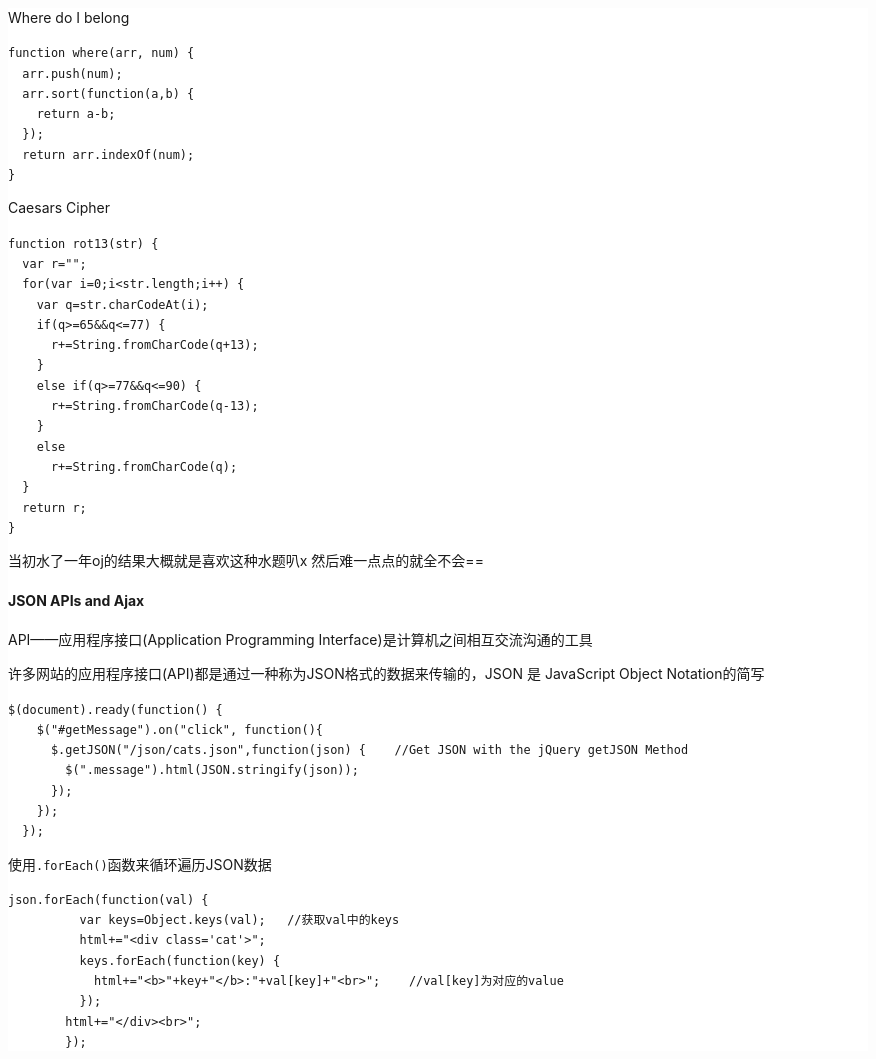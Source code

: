 Where do I belong

```
function where(arr, num) {
  arr.push(num);
  arr.sort(function(a,b) {
    return a-b;
  });
  return arr.indexOf(num);
}
```

Caesars Cipher

```
function rot13(str) {
  var r="";
  for(var i=0;i<str.length;i++) {
    var q=str.charCodeAt(i);
    if(q>=65&&q<=77) {
      r+=String.fromCharCode(q+13);
    }
    else if(q>=77&&q<=90) {
      r+=String.fromCharCode(q-13);
    }
    else
      r+=String.fromCharCode(q);
  }
  return r;
}
```

当初水了一年oj的结果大概就是喜欢这种水题叭x 然后难一点点的就全不会==

#### JSON APIs and Ajax

API——应用程序接口(Application Programming Interface)是计算机之间相互交流沟通的工具

许多网站的应用程序接口(API)都是通过一种称为JSON格式的数据来传输的，JSON 是 JavaScript Object Notation的简写

```
$(document).ready(function() {
    $("#getMessage").on("click", function(){
      $.getJSON("/json/cats.json",function(json) {    //Get JSON with the jQuery getJSON Method
        $(".message").html(JSON.stringify(json));
      });
    });
  });
```

使用`.forEach()`函数来循环遍历JSON数据

```
json.forEach(function(val) {
          var keys=Object.keys(val);   //获取val中的keys
          html+="<div class='cat'>";
          keys.forEach(function(key) {
            html+="<b>"+key+"</b>:"+val[key]+"<br>";    //val[key]为对应的value
          });
        html+="</div><br>";
        });
```

